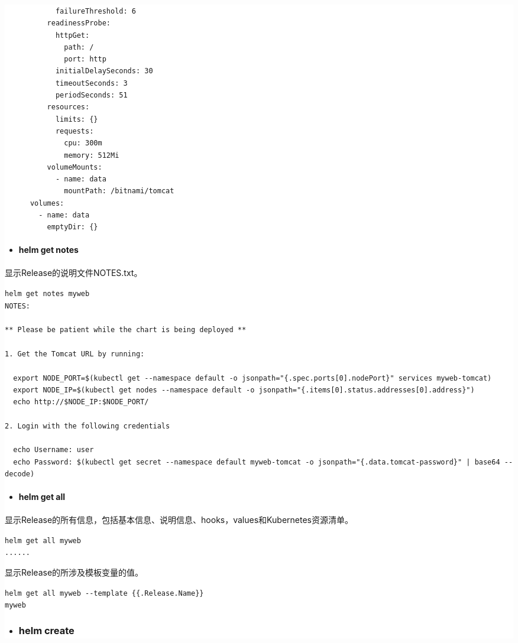                 failureThreshold: 6
              readinessProbe:
                httpGet:
                  path: /
                  port: http
                initialDelaySeconds: 30
                timeoutSeconds: 3
                periodSeconds: 51
              resources:
                limits: {}
                requests:
                  cpu: 300m
                  memory: 512Mi
              volumeMounts:
                - name: data
                  mountPath: /bitnami/tomcat
          volumes:
            - name: data
              emptyDir: {}

- #### helm get notes

显示Release的说明文件NOTES.txt。

    helm get notes myweb
    NOTES:
    
    ** Please be patient while the chart is being deployed **
    
    1. Get the Tomcat URL by running:
    
      export NODE_PORT=$(kubectl get --namespace default -o jsonpath="{.spec.ports[0].nodePort}" services myweb-tomcat)
      export NODE_IP=$(kubectl get nodes --namespace default -o jsonpath="{.items[0].status.addresses[0].address}")
      echo http://$NODE_IP:$NODE_PORT/
    
    2. Login with the following credentials
    
      echo Username: user
      echo Password: $(kubectl get secret --namespace default myweb-tomcat -o jsonpath="{.data.tomcat-password}" | base64 --decode)

- #### helm get all

显示Release的所有信息，包括基本信息、说明信息、hooks，values和Kubernetes资源清单。

    helm get all myweb
    ......

显示Release的所涉及模板变量的值。

    helm get all myweb --template {{.Release.Name}}
    myweb

<a id="create"></a>
- ### helm create
